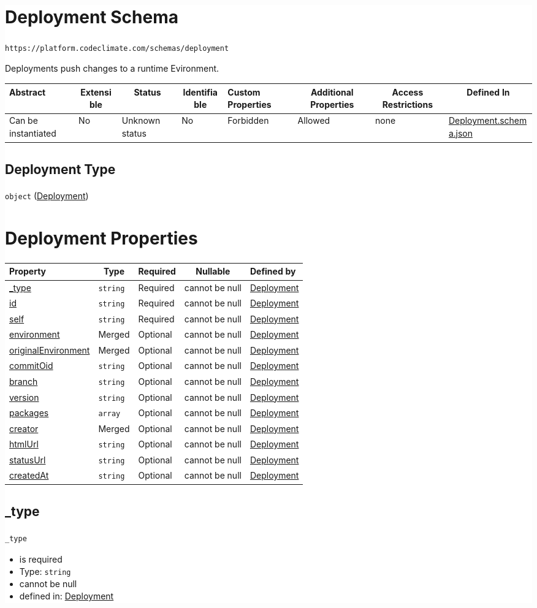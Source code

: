 # Deployment Schema

```txt
https://platform.codeclimate.com/schemas/deployment
```

Deployments push changes to a runtime Evironment.


| Abstract            | Extensible | Status         | Identifiable | Custom Properties | Additional Properties | Access Restrictions | Defined In                                                                            |
| :------------------ | ---------- | -------------- | ------------ | :---------------- | --------------------- | ------------------- | ------------------------------------------------------------------------------------- |
| Can be instantiated | No         | Unknown status | No           | Forbidden         | Allowed               | none                | [Deployment.schema.json](../../schemas/Deployment.schema.json "open original schema") |

## Deployment Type

`object` ([Deployment](deployment.md))

# Deployment Properties

| Property                                    | Type     | Required | Nullable       | Defined by                                                                                                                                            |
| :------------------------------------------ | -------- | -------- | -------------- | :---------------------------------------------------------------------------------------------------------------------------------------------------- |
| [\_type](#_type)                            | `string` | Required | cannot be null | [Deployment](deployment-properties-_type.md "https&#x3A;//platform.codeclimate.com/schemas/deployment#/properties/\_type")                            |
| [id](#id)                                   | `string` | Required | cannot be null | [Deployment](deployment-properties-id.md "https&#x3A;//platform.codeclimate.com/schemas/deployment#/properties/id")                                   |
| [self](#self)                               | `string` | Required | cannot be null | [Deployment](deployment-properties-self.md "https&#x3A;//platform.codeclimate.com/schemas/deployment#/properties/self")                               |
| [environment](#environment)                 | Merged   | Optional | cannot be null | [Deployment](deployment-properties-environment.md "https&#x3A;//platform.codeclimate.com/schemas/deployment#/properties/environment")                 |
| [originalEnvironment](#originalEnvironment) | Merged   | Optional | cannot be null | [Deployment](deployment-properties-originalenvironment.md "https&#x3A;//platform.codeclimate.com/schemas/deployment#/properties/originalEnvironment") |
| [commitOid](#commitOid)                     | `string` | Optional | cannot be null | [Deployment](deployment-properties-commitoid.md "https&#x3A;//platform.codeclimate.com/schemas/deployment#/properties/commitOid")                     |
| [branch](#branch)                           | `string` | Optional | cannot be null | [Deployment](deployment-properties-branch.md "https&#x3A;//platform.codeclimate.com/schemas/deployment#/properties/branch")                           |
| [version](#version)                         | `string` | Optional | cannot be null | [Deployment](deployment-properties-version.md "https&#x3A;//platform.codeclimate.com/schemas/deployment#/properties/version")                         |
| [packages](#packages)                       | `array`  | Optional | cannot be null | [Deployment](deployment-properties-packages.md "https&#x3A;//platform.codeclimate.com/schemas/deployment#/properties/packages")                       |
| [creator](#creator)                         | Merged   | Optional | cannot be null | [Deployment](deployment-properties-creator.md "https&#x3A;//platform.codeclimate.com/schemas/deployment#/properties/creator")                         |
| [htmlUrl](#htmlUrl)                         | `string` | Optional | cannot be null | [Deployment](deployment-properties-htmlurl.md "https&#x3A;//platform.codeclimate.com/schemas/deployment#/properties/htmlUrl")                         |
| [statusUrl](#statusUrl)                     | `string` | Optional | cannot be null | [Deployment](deployment-properties-statusurl.md "https&#x3A;//platform.codeclimate.com/schemas/deployment#/properties/statusUrl")                     |
| [createdAt](#createdAt)                     | `string` | Optional | cannot be null | [Deployment](deployment-properties-createdat.md "https&#x3A;//platform.codeclimate.com/schemas/deployment#/properties/createdAt")                     |

## \_type




`_type`

-   is required
-   Type: `string`
-   cannot be null
-   defined in: [Deployment](deployment-properties-_type.md "https&#x3A;//platform.codeclimate.com/schemas/deployment#/properties/\_type")

